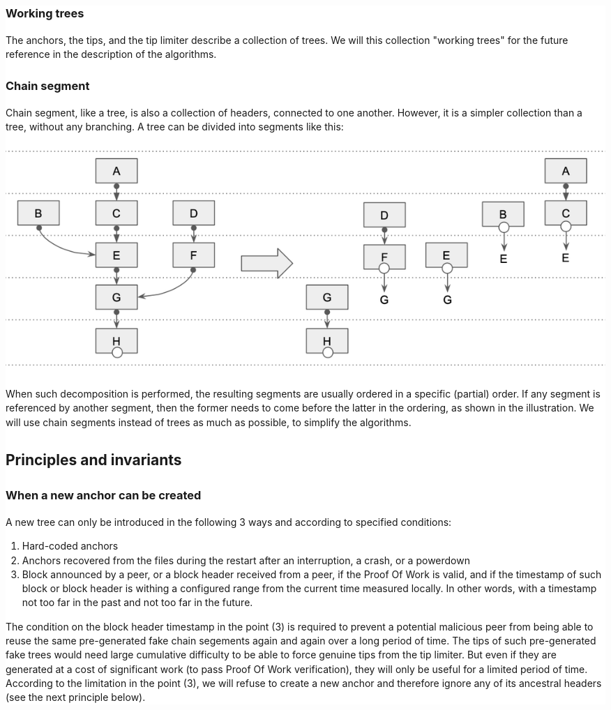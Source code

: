 ### Working trees
The anchors, the tips, and the tip limiter describe a collection of trees. We will this collection "working trees" for the
future reference in the description of the algorithms.

### Chain segment
Chain segment, like a tree, is also a collection of headers, connected to one another. However, it is a simpler collection than a tree,
without any branching. A tree can be divided into segments like this:

![header_download_3](header_download_3.png)

When such decomposition is performed, the resulting segments are usually ordered in a specific (partial) order. If any segment is referenced
by another segment, then the former needs to come before the latter in the ordering, as shown in the illustration.
We will use chain segments instead of trees as much as possible, to simplify the algorithms.

## Principles and invariants

### When a new anchor can be created

A new tree can only be introduced in the following 3 ways and according to specified conditions:
1. Hard-coded anchors
2. Anchors recovered from the files during the restart after an interruption, a crash, or a powerdown
3. Block announced by a peer, or a block header received from a peer, if the Proof Of Work is valid, and if the timestamp of such block or
block header is withing a configured range from the current time measured locally. In other words, with a timestamp not too far in the past
and not too far in the future.

The condition on the block header timestamp in the point (3) is required to prevent a potential malicious peer from being able to reuse the
same pre-generated fake chain segements again and again over a long period of time. The tips of such pre-generated fake trees would
need large cumulative difficulty to be able to force genuine tips from the tip limiter. But even if they are generated at a cost of significant
work (to pass Proof Of Work verification), they will only be useful for a limited period of time. According to the limitation in the point (3),
we will refuse to create a new anchor and therefore ignore any of its ancestral headers (see the next principle below).
